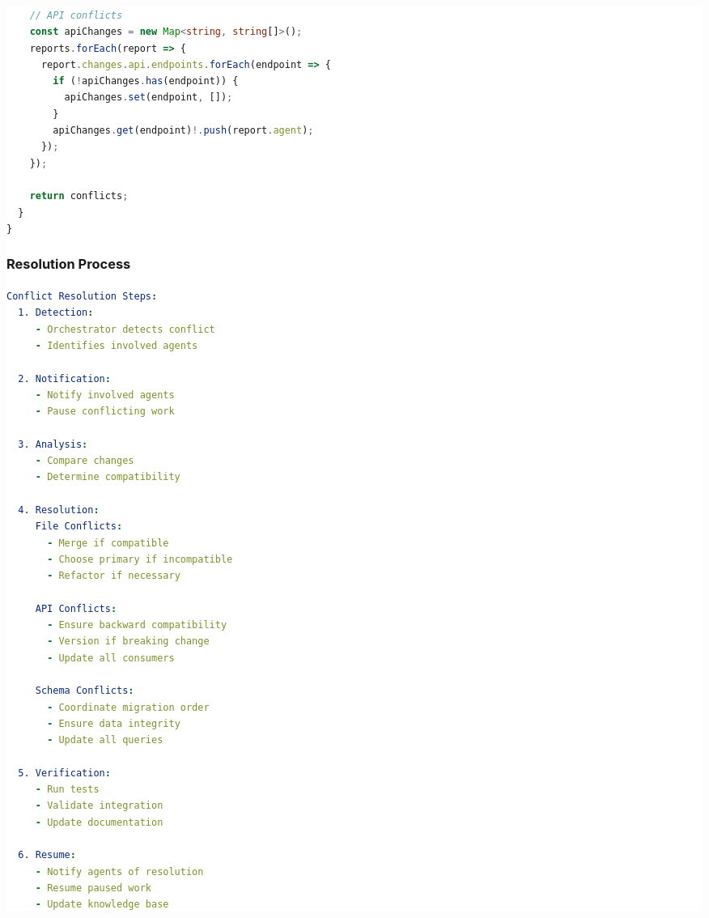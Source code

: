 ```typescript
    // API conflicts
    const apiChanges = new Map<string, string[]>();
    reports.forEach(report => {
      report.changes.api.endpoints.forEach(endpoint => {
        if (!apiChanges.has(endpoint)) {
          apiChanges.set(endpoint, []);
        }
        apiChanges.get(endpoint)!.push(report.agent);
      });
    });
    
    return conflicts;
  }
}
```

### Resolution Process

```yaml
Conflict Resolution Steps:
  1. Detection:
     - Orchestrator detects conflict
     - Identifies involved agents
     
  2. Notification:
     - Notify involved agents
     - Pause conflicting work
     
  3. Analysis:
     - Compare changes
     - Determine compatibility
     
  4. Resolution:
     File Conflicts:
       - Merge if compatible
       - Choose primary if incompatible
       - Refactor if necessary
       
     API Conflicts:
       - Ensure backward compatibility
       - Version if breaking change
       - Update all consumers
       
     Schema Conflicts:
       - Coordinate migration order
       - Ensure data integrity
       - Update all queries
       
  5. Verification:
     - Run tests
     - Validate integration
     - Update documentation
     
  6. Resume:
     - Notify agents of resolution
     - Resume paused work
     - Update knowledge base
```
